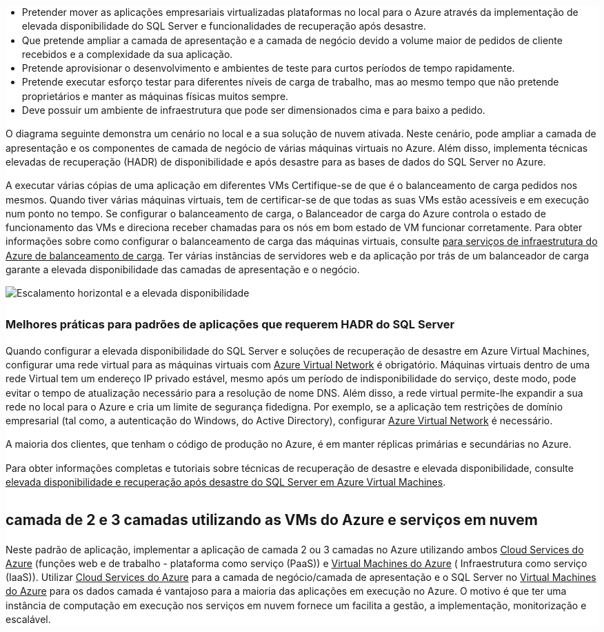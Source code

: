 * Pretender mover as aplicações empresariais virtualizadas plataformas no local para o Azure através da implementação de elevada disponibilidade do SQL Server e funcionalidades de recuperação após desastre.
* Que pretende ampliar a camada de apresentação e a camada de negócio devido a volume maior de pedidos de cliente recebidos e a complexidade da sua aplicação.
* Pretende aprovisionar o desenvolvimento e ambientes de teste para curtos períodos de tempo rapidamente.
* Pretende executar esforço testar para diferentes níveis de carga de trabalho, mas ao mesmo tempo que não pretende proprietários e manter as máquinas físicas muitos sempre.
* Deve possuir um ambiente de infraestrutura que pode ser dimensionados cima e para baixo a pedido.

O diagrama seguinte demonstra um cenário no local e a sua solução de nuvem ativada. Neste cenário, pode ampliar a camada de apresentação e os componentes de camada de negócio de várias máquinas virtuais no Azure. Além disso, implementa técnicas elevadas de recuperação (HADR) de disponibilidade e após desastre para as bases de dados do SQL Server no Azure.

A executar várias cópias de uma aplicação em diferentes VMs Certifique-se de que é o balanceamento de carga pedidos nos mesmos. Quando tiver várias máquinas virtuais, tem de certificar-se de que todas as suas VMs estão acessíveis e em execução num ponto no tempo. Se configurar o balanceamento de carga, o Balanceador de carga do Azure controla o estado de funcionamento das VMs e direciona receber chamadas para os nós em bom estado de VM funcionar corretamente. Para obter informações sobre como configurar o balanceamento de carga das máquinas virtuais, consulte [para serviços de infraestrutura do Azure de balanceamento de carga](../tutorial-load-balancer.md?toc=%2fazure%2fvirtual-machines%2fwindows%2ftoc.json). Ter várias instâncias de servidores web e da aplicação por trás de um balanceador de carga garante a elevada disponibilidade das camadas de apresentação e o negócio.

![Escalamento horizontal e a elevada disponibilidade](./media/virtual-machines-windows-sql-server-app-patterns-dev-strategies/IC728012.png)

### <a name="best-practices-for-application-patterns-requiring-sql-hadr"></a>Melhores práticas para padrões de aplicações que requerem HADR do SQL Server
Quando configurar a elevada disponibilidade do SQL Server e soluções de recuperação de desastre em Azure Virtual Machines, configurar uma rede virtual para as máquinas virtuais com [Azure Virtual Network](../../../virtual-network/virtual-networks-overview.md) é obrigatório.  Máquinas virtuais dentro de uma rede Virtual tem um endereço IP privado estável, mesmo após um período de indisponibilidade do serviço, deste modo, pode evitar o tempo de atualização necessário para a resolução de nome DNS. Além disso, a rede virtual permite-lhe expandir a sua rede no local para o Azure e cria um limite de segurança fidedigna. Por exemplo, se a aplicação tem restrições de domínio empresarial (tal como, a autenticação do Windows, do Active Directory), configurar [Azure Virtual Network](../../../virtual-network/virtual-networks-overview.md) é necessário.

A maioria dos clientes, que tenham o código de produção no Azure, é em manter réplicas primárias e secundárias no Azure.

Para obter informações completas e tutoriais sobre técnicas de recuperação de desastre e elevada disponibilidade, consulte [elevada disponibilidade e recuperação após desastre do SQL Server em Azure Virtual Machines](virtual-machines-windows-sql-high-availability-dr.md).

## <a name="2-tier-and-3-tier-using-azure-vms-and-cloud-services"></a>camada de 2 e 3 camadas utilizando as VMs do Azure e serviços em nuvem
Neste padrão de aplicação, implementar a aplicação de camada 2 ou 3 camadas no Azure utilizando ambos [Cloud Services do Azure](../../../cloud-services/cloud-services-choose-me.md#tellmecs) (funções web e de trabalho - plataforma como serviço (PaaS)) e [Virtual Machines do Azure](../overview.md?toc=%2fazure%2fvirtual-machines%2fwindows%2ftoc.json) ( Infraestrutura como serviço (IaaS)). Utilizar [Cloud Services do Azure](https://azure.microsoft.com/documentation/services/cloud-services/) para a camada de negócio/camada de apresentação e o SQL Server no [Virtual Machines do Azure](../overview.md?toc=%2fazure%2fvirtual-machines%2fwindows%2ftoc.json) para os dados camada é vantajoso para a maioria das aplicações em execução no Azure. O motivo é que ter uma instância de computação em execução nos serviços em nuvem fornece um facilita a gestão, a implementação, monitorização e escalável.
